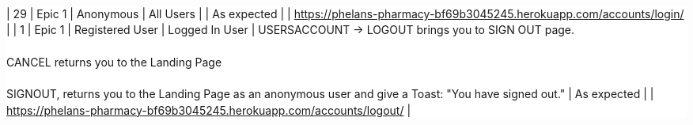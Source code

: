 | 29 | Epic 1 | Anonymous       | All Users      |                                                                                                                                                                                                                                                                                                                                                                                                                                                                                                                                                                                                                                                                                                                                                                                                                                        | As expected                                                                                                                                                                                                                                                                                                                                                                                     |                                                                                                                                            | https://phelans-pharmacy-bf69b3045245.herokuapp.com/accounts/login/                                                                                                                                                                                                                                                                                                                                                                                                                                                                                                                                                                                                                                                                                                                                                                                                |
| 1  | Epic 1 | Registered User | Logged In User | USERSACCOUNT -> LOGOUT brings   you to SIGN OUT page.<br>     <br>     CANCEL returns you to the Landing Page<br>     <br>     SIGNOUT, returns you to the Landing Page as an anonymous user and give a   Toast: "You have signed out."                                                                                                                                                                                                                                                                                                                                                                                                                                                                                                                                                                                                | As expected                                                                                                                                                                                                                                                                                                                                                                                     |                                                                                                                                            | https://phelans-pharmacy-bf69b3045245.herokuapp.com/accounts/logout/                                                                                                                                                                                                                                                                                                                                                                                                                                                                                                                                                                                                                                                                                                                                                                                               |